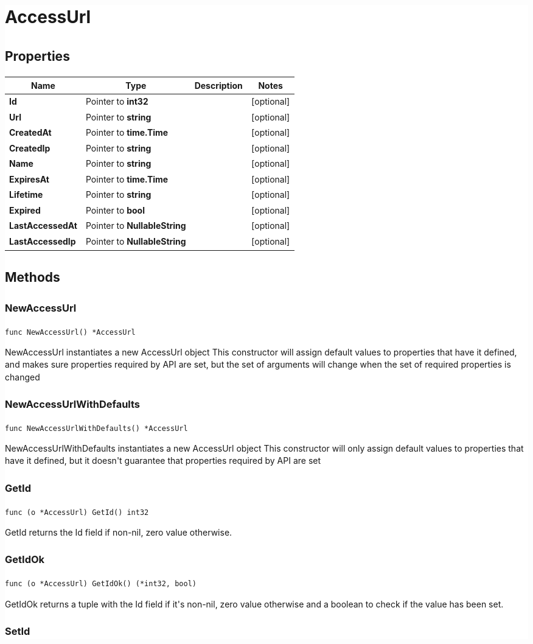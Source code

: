 # AccessUrl

## Properties

Name | Type | Description | Notes
------------ | ------------- | ------------- | -------------
**Id** | Pointer to **int32** |  | [optional] 
**Url** | Pointer to **string** |  | [optional] 
**CreatedAt** | Pointer to **time.Time** |  | [optional] 
**CreatedIp** | Pointer to **string** |  | [optional] 
**Name** | Pointer to **string** |  | [optional] 
**ExpiresAt** | Pointer to **time.Time** |  | [optional] 
**Lifetime** | Pointer to **string** |  | [optional] 
**Expired** | Pointer to **bool** |  | [optional] 
**LastAccessedAt** | Pointer to **NullableString** |  | [optional] 
**LastAccessedIp** | Pointer to **NullableString** |  | [optional] 

## Methods

### NewAccessUrl

`func NewAccessUrl() *AccessUrl`

NewAccessUrl instantiates a new AccessUrl object
This constructor will assign default values to properties that have it defined,
and makes sure properties required by API are set, but the set of arguments
will change when the set of required properties is changed

### NewAccessUrlWithDefaults

`func NewAccessUrlWithDefaults() *AccessUrl`

NewAccessUrlWithDefaults instantiates a new AccessUrl object
This constructor will only assign default values to properties that have it defined,
but it doesn't guarantee that properties required by API are set

### GetId

`func (o *AccessUrl) GetId() int32`

GetId returns the Id field if non-nil, zero value otherwise.

### GetIdOk

`func (o *AccessUrl) GetIdOk() (*int32, bool)`

GetIdOk returns a tuple with the Id field if it's non-nil, zero value otherwise
and a boolean to check if the value has been set.

### SetId
